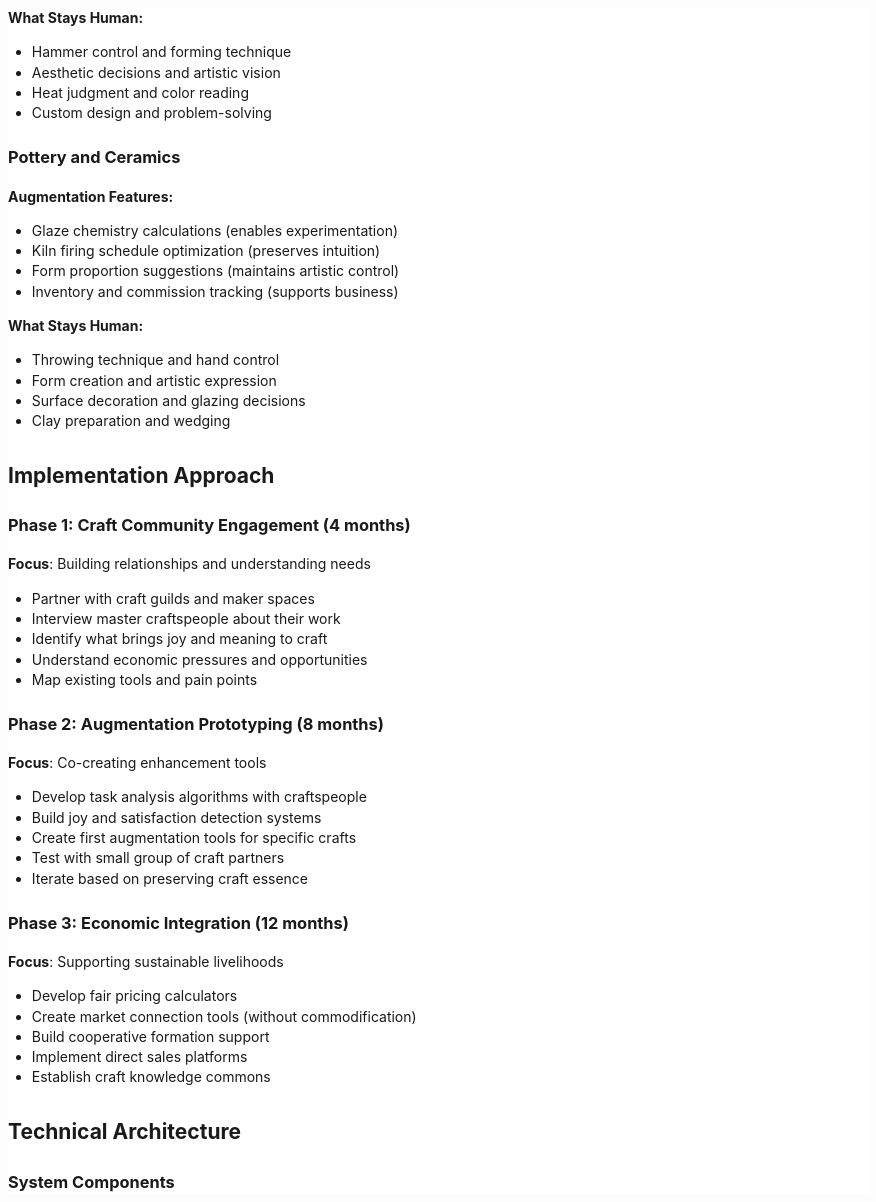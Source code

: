 **What Stays Human:**
- Hammer control and forming technique
- Aesthetic decisions and artistic vision
- Heat judgment and color reading
- Custom design and problem-solving

### Pottery and Ceramics
**Augmentation Features:**
- Glaze chemistry calculations (enables experimentation)
- Kiln firing schedule optimization (preserves intuition)
- Form proportion suggestions (maintains artistic control)
- Inventory and commission tracking (supports business)

**What Stays Human:**
- Throwing technique and hand control
- Form creation and artistic expression
- Surface decoration and glazing decisions
- Clay preparation and wedging

## Implementation Approach

### Phase 1: Craft Community Engagement (4 months)
**Focus**: Building relationships and understanding needs

- Partner with craft guilds and maker spaces
- Interview master craftspeople about their work
- Identify what brings joy and meaning to craft
- Understand economic pressures and opportunities
- Map existing tools and pain points

### Phase 2: Augmentation Prototyping (8 months)
**Focus**: Co-creating enhancement tools

- Develop task analysis algorithms with craftspeople
- Build joy and satisfaction detection systems
- Create first augmentation tools for specific crafts
- Test with small group of craft partners
- Iterate based on preserving craft essence

### Phase 3: Economic Integration (12 months)
**Focus**: Supporting sustainable livelihoods

- Develop fair pricing calculators
- Create market connection tools (without commodification)
- Build cooperative formation support
- Implement direct sales platforms
- Establish craft knowledge commons

## Technical Architecture

### System Components

